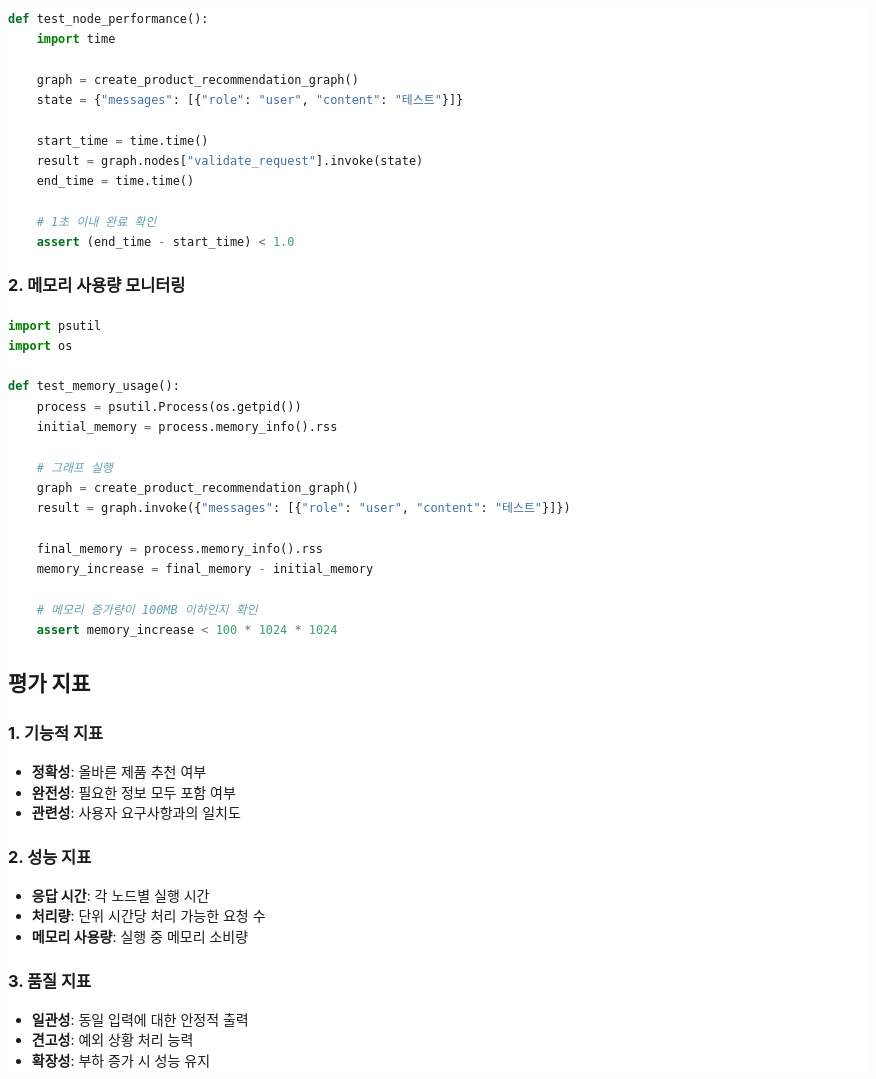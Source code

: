 ```python
def test_node_performance():
    import time
    
    graph = create_product_recommendation_graph()
    state = {"messages": [{"role": "user", "content": "테스트"}]}
    
    start_time = time.time()
    result = graph.nodes["validate_request"].invoke(state)
    end_time = time.time()
    
    # 1초 이내 완료 확인
    assert (end_time - start_time) < 1.0
```

### 2. 메모리 사용량 모니터링

```python
import psutil
import os

def test_memory_usage():
    process = psutil.Process(os.getpid())
    initial_memory = process.memory_info().rss
    
    # 그래프 실행
    graph = create_product_recommendation_graph()
    result = graph.invoke({"messages": [{"role": "user", "content": "테스트"}]})
    
    final_memory = process.memory_info().rss
    memory_increase = final_memory - initial_memory
    
    # 메모리 증가량이 100MB 이하인지 확인
    assert memory_increase < 100 * 1024 * 1024
```

## 평가 지표

### 1. 기능적 지표
- **정확성**: 올바른 제품 추천 여부
- **완전성**: 필요한 정보 모두 포함 여부
- **관련성**: 사용자 요구사항과의 일치도

### 2. 성능 지표
- **응답 시간**: 각 노드별 실행 시간
- **처리량**: 단위 시간당 처리 가능한 요청 수
- **메모리 사용량**: 실행 중 메모리 소비량

### 3. 품질 지표
- **일관성**: 동일 입력에 대한 안정적 출력
- **견고성**: 예외 상황 처리 능력
- **확장성**: 부하 증가 시 성능 유지
